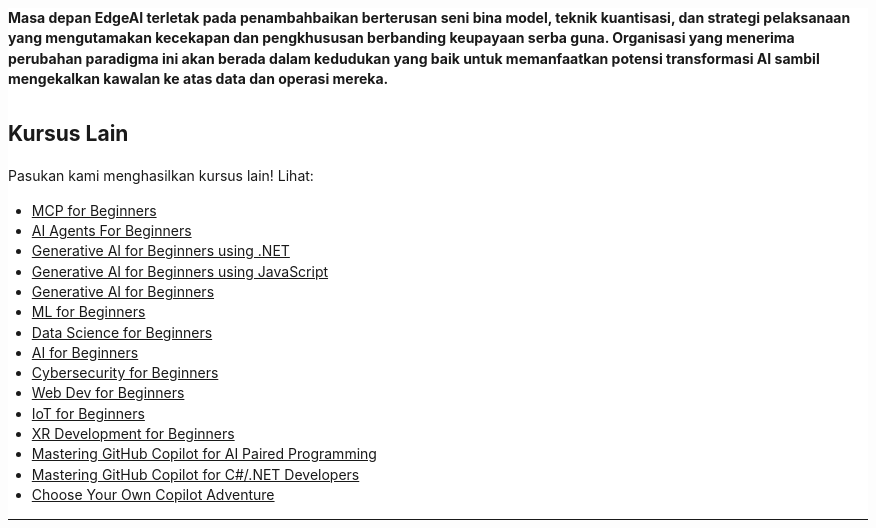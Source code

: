 **Masa depan EdgeAI terletak pada penambahbaikan berterusan seni bina model, teknik kuantisasi, dan strategi pelaksanaan yang mengutamakan kecekapan dan pengkhususan berbanding keupayaan serba guna. Organisasi yang menerima perubahan paradigma ini akan berada dalam kedudukan yang baik untuk memanfaatkan potensi transformasi AI sambil mengekalkan kawalan ke atas data dan operasi mereka.**

## Kursus Lain

Pasukan kami menghasilkan kursus lain! Lihat:

- [MCP for Beginners](https://github.com/microsoft/mcp-for-beginners)
- [AI Agents For Beginners](https://github.com/microsoft/ai-agents-for-beginners?WT.mc_id=academic-105485-koreyst)
- [Generative AI for Beginners using .NET](https://github.com/microsoft/Generative-AI-for-beginners-dotnet?WT.mc_id=academic-105485-koreyst)
- [Generative AI for Beginners using JavaScript](https://github.com/microsoft/generative-ai-with-javascript?WT.mc_id=academic-105485-koreyst)
- [Generative AI for Beginners](https://github.com/microsoft/generative-ai-for-beginners?WT.mc_id=academic-105485-koreyst)
- [ML for Beginners](https://aka.ms/ml-beginners?WT.mc_id=academic-105485-koreyst)
- [Data Science for Beginners](https://aka.ms/datascience-beginners?WT.mc_id=academic-105485-koreyst)
- [AI for Beginners](https://aka.ms/ai-beginners?WT.mc_id=academic-105485-koreyst)
- [Cybersecurity for Beginners](https://github.com/microsoft/Security-101??WT.mc_id=academic-96948-sayoung)
- [Web Dev for Beginners](https://aka.ms/webdev-beginners?WT.mc_id=academic-105485-koreyst)
- [IoT for Beginners](https://aka.ms/iot-beginners?WT.mc_id=academic-105485-koreyst)
- [XR Development for Beginners](https://github.com/microsoft/xr-development-for-beginners?WT.mc_id=academic-105485-koreyst)
- [Mastering GitHub Copilot for AI Paired Programming](https://aka.ms/GitHubCopilotAI?WT.mc_id=academic-105485-koreyst)
- [Mastering GitHub Copilot for C#/.NET Developers](https://github.com/microsoft/mastering-github-copilot-for-dotnet-csharp-developers?WT.mc_id=academic-105485-koreyst)
- [Choose Your Own Copilot Adventure](https://github.com/microsoft/CopilotAdventures?WT.mc_id=academic-105485-koreyst)

---

